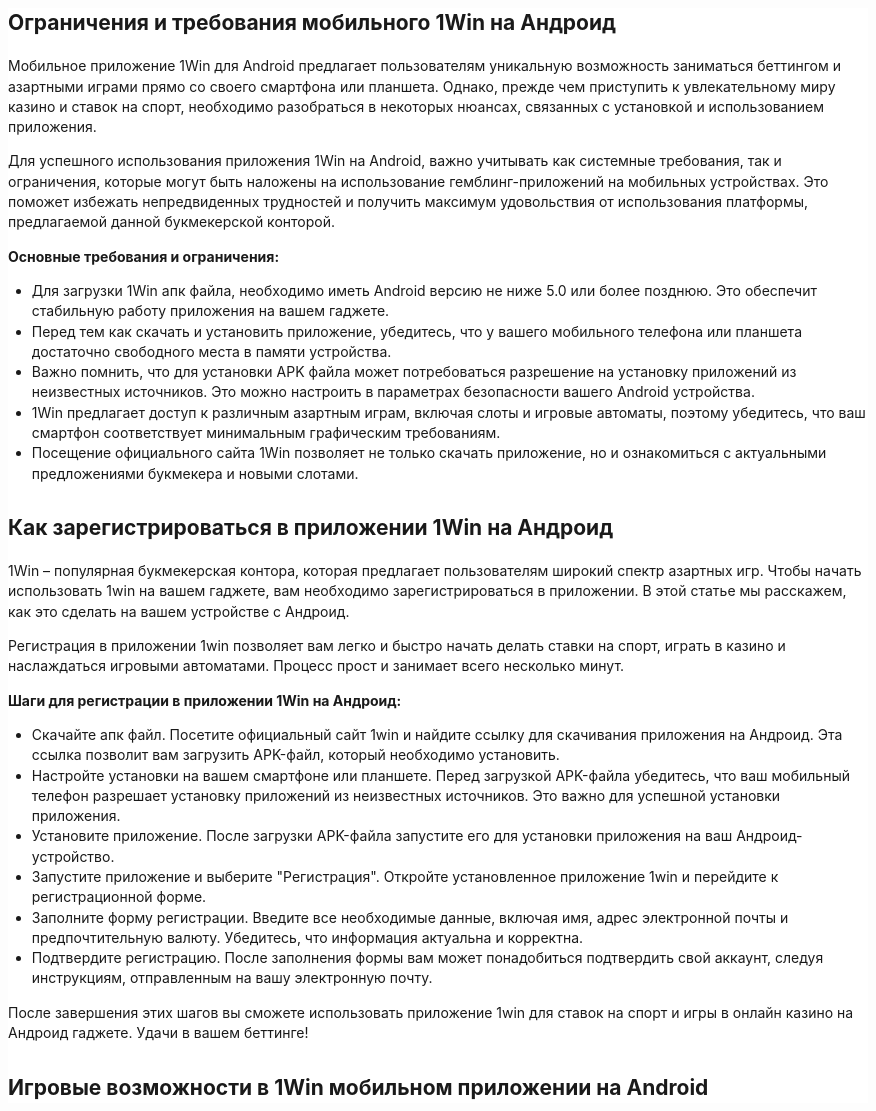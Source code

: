 ## Ограничения и требования мобильного 1Win на Андроид

Мобильное приложение 1Win для Android предлагает пользователям уникальную возможность заниматься беттингом и азартными играми прямо со своего смартфона или планшета. Однако, прежде чем приступить к увлекательному миру казино и ставок на спорт, необходимо разобраться в некоторых нюансах, связанных с установкой и использованием приложения.

Для успешного использования приложения 1Win на Android, важно учитывать как системные требования, так и ограничения, которые могут быть наложены на использование гемблинг-приложений на мобильных устройствах. Это поможет избежать непредвиденных трудностей и получить максимум удовольствия от использования платформы, предлагаемой данной букмекерской конторой.

**Основные требования и ограничения:**

* Для загрузки 1Win апк файла, необходимо иметь Android версию не ниже 5.0 или более позднюю. Это обеспечит стабильную работу приложения на вашем гаджете.
* Перед тем как скачать и установить приложение, убедитесь, что у вашего мобильного телефона или планшета достаточно свободного места в памяти устройства.
* Важно помнить, что для установки APK файла может потребоваться разрешение на установку приложений из неизвестных источников. Это можно настроить в параметрах безопасности вашего Android устройства.
* 1Win предлагает доступ к различным азартным играм, включая слоты и игровые автоматы, поэтому убедитесь, что ваш смартфон соответствует минимальным графическим требованиям.
* Посещение официального сайта 1Win позволяет не только скачать приложение, но и ознакомиться с актуальными предложениями букмекера и новыми слотами.

## Как зарегистрироваться в приложении 1Win на Андроид

1Win – популярная букмекерская контора, которая предлагает пользователям широкий спектр азартных игр. Чтобы начать использовать 1win на вашем гаджете, вам необходимо зарегистрироваться в приложении. В этой статье мы расскажем, как это сделать на вашем устройстве с Андроид.

Регистрация в приложении 1win позволяет вам легко и быстро начать делать ставки на спорт, играть в казино и наслаждаться игровыми автоматами. Процесс прост и занимает всего несколько минут.

**Шаги для регистрации в приложении 1Win на Андроид:**

* Скачайте апк файл. Посетите официальный сайт 1win и найдите ссылку для скачивания приложения на Андроид. Эта ссылка позволит вам загрузить APK-файл, который необходимо установить.
* Настройте установки на вашем смартфоне или планшете. Перед загрузкой APK-файла убедитесь, что ваш мобильный телефон разрешает установку приложений из неизвестных источников. Это важно для успешной установки приложения.
* Установите приложение. После загрузки APK-файла запустите его для установки приложения на ваш Андроид-устройство.
* Запустите приложение и выберите "Регистрация". Откройте установленное приложение 1win и перейдите к регистрационной форме.
* Заполните форму регистрации. Введите все необходимые данные, включая имя, адрес электронной почты и предпочтительную валюту. Убедитесь, что информация актуальна и корректна.
* Подтвердите регистрацию. После заполнения формы вам может понадобиться подтвердить свой аккаунт, следуя инструкциям, отправленным на вашу электронную почту.

После завершения этих шагов вы сможете использовать приложение 1win для ставок на спорт и игры в онлайн казино на Андроид гаджете. Удачи в вашем беттинге!

## Игровые возможности в 1Win мобильном приложении на Android
